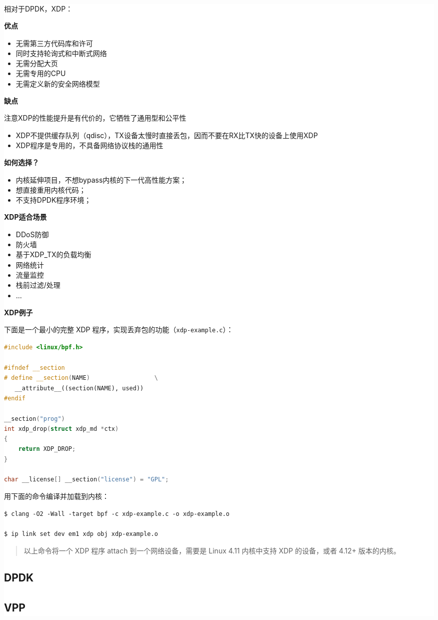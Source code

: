 

相对于DPDK，XDP：

**优点**

- 无需第三方代码库和许可
- 同时支持轮询式和中断式网络
- 无需分配大页
- 无需专用的CPU
- 无需定义新的安全网络模型

**缺点**

注意XDP的性能提升是有代价的，它牺牲了通用型和公平性

- XDP不提供缓存队列（qdisc），TX设备太慢时直接丢包，因而不要在RX比TX快的设备上使用XDP
- XDP程序是专用的，不具备网络协议栈的通用性

**如何选择？**

- 内核延伸项目，不想bypass内核的下一代高性能方案；
- 想直接重用内核代码；
- 不支持DPDK程序环境；

**XDP适合场景**

- DDoS防御
- 防火墙
- 基于XDP_TX的负载均衡
- 网络统计
- 流量监控
- 栈前过滤/处理
- ...

**XDP例子**

下面是一个最小的完整 XDP 程序，实现丢弃包的功能（`xdp-example.c`）：

```cpp
#include <linux/bpf.h>
 
#ifndef __section
# define __section(NAME)                  \
   __attribute__((section(NAME), used))
#endif
 
__section("prog")
int xdp_drop(struct xdp_md *ctx)
{
    return XDP_DROP;
}
 
char __license[] __section("license") = "GPL";
```

用下面的命令编译并加载到内核：

```crystal
$ clang -O2 -Wall -target bpf -c xdp-example.c -o xdp-example.o

$ ip link set dev em1 xdp obj xdp-example.o
```

> 以上命令将一个 XDP 程序 attach 到一个网络设备，需要是 Linux 4.11 内核中支持 XDP 的设备，或者 4.12+ 版本的内核。

## DPDK

## VPP